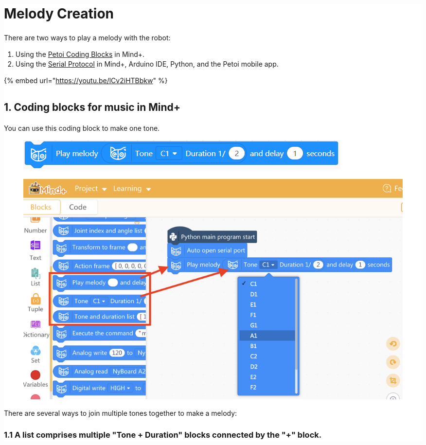 # Melody Creation

There are two ways to play a melody with the robot:

1. Using the [Petoi Coding Blocks](https://docs.petoi.com/block-based-programming/petoi-coding-blocks#play-a-melody) in Mind+.
2. Using the [Serial Protocol](../apis/serial-protocol/) in Mind+, Arduino IDE, Python, and the Petoi mobile app.&#x20;

{% embed url="https://youtu.be/lCv2iHTBbkw" %}

## 1. Coding blocks for music in Mind+

You can use this coding block to make one tone.&#x20;

<div align="left"><figure><img src="../.gitbook/assets/image (107).png" alt=""><figcaption></figcaption></figure></div>

<figure><img src="../.gitbook/assets/mind+ToneExample.png" alt=""><figcaption></figcaption></figure>

There are several ways to join multiple tones together to make a melody:

### 1.1 A list comprises multiple "Tone + Duration" blocks connected by the "+" block.&#x20;
